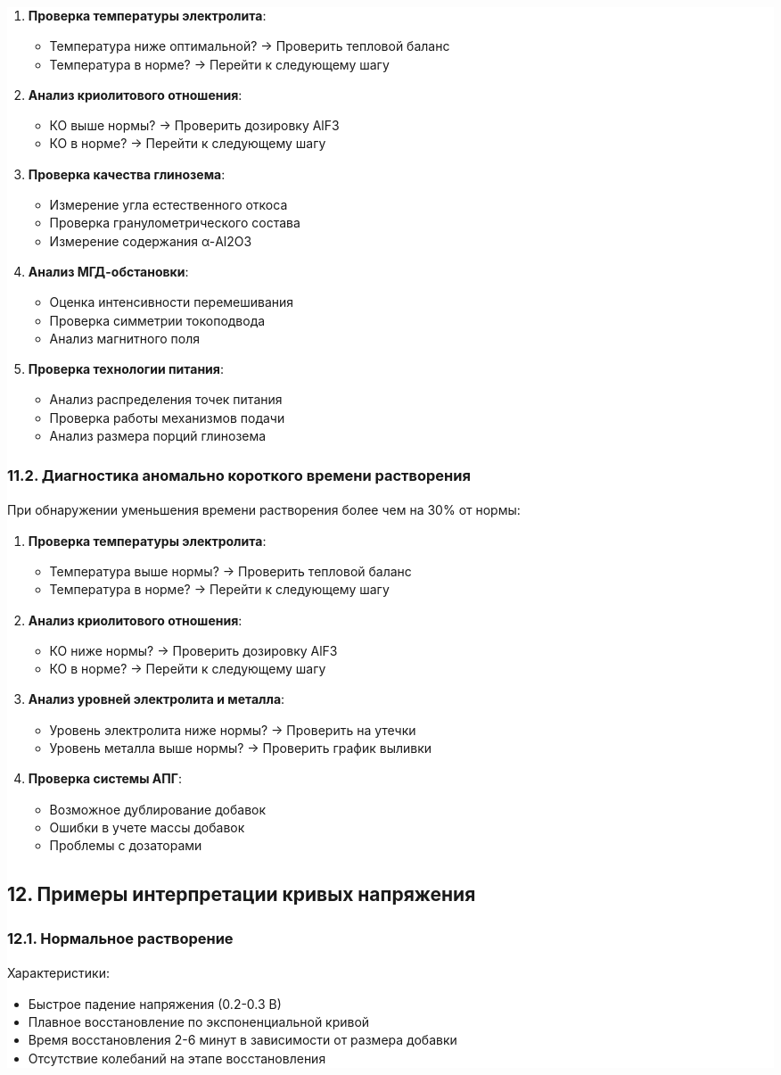 1. **Проверка температуры электролита**:
   - Температура ниже оптимальной? → Проверить тепловой баланс
   - Температура в норме? → Перейти к следующему шагу

2. **Анализ криолитового отношения**:
   - КО выше нормы? → Проверить дозировку AlF3
   - КО в норме? → Перейти к следующему шагу

3. **Проверка качества глинозема**:
   - Измерение угла естественного откоса
   - Проверка гранулометрического состава
   - Измерение содержания α-Al2O3

4. **Анализ МГД-обстановки**:
   - Оценка интенсивности перемешивания
   - Проверка симметрии токоподвода
   - Анализ магнитного поля

5. **Проверка технологии питания**:
   - Анализ распределения точек питания
   - Проверка работы механизмов подачи
   - Анализ размера порций глинозема

### 11.2. Диагностика аномально короткого времени растворения

При обнаружении уменьшения времени растворения более чем на 30% от нормы:

1. **Проверка температуры электролита**:
   - Температура выше нормы? → Проверить тепловой баланс
   - Температура в норме? → Перейти к следующему шагу

2. **Анализ криолитового отношения**:
   - КО ниже нормы? → Проверить дозировку AlF3
   - КО в норме? → Перейти к следующему шагу

3. **Анализ уровней электролита и металла**:
   - Уровень электролита ниже нормы? → Проверить на утечки
   - Уровень металла выше нормы? → Проверить график выливки

4. **Проверка системы АПГ**:
   - Возможное дублирование добавок
   - Ошибки в учете массы добавок
   - Проблемы с дозаторами

## 12. Примеры интерпретации кривых напряжения

### 12.1. Нормальное растворение

Характеристики:
- Быстрое падение напряжения (0.2-0.3 В)
- Плавное восстановление по экспоненциальной кривой
- Время восстановления 2-6 минут в зависимости от размера добавки
- Отсутствие колебаний на этапе восстановления
